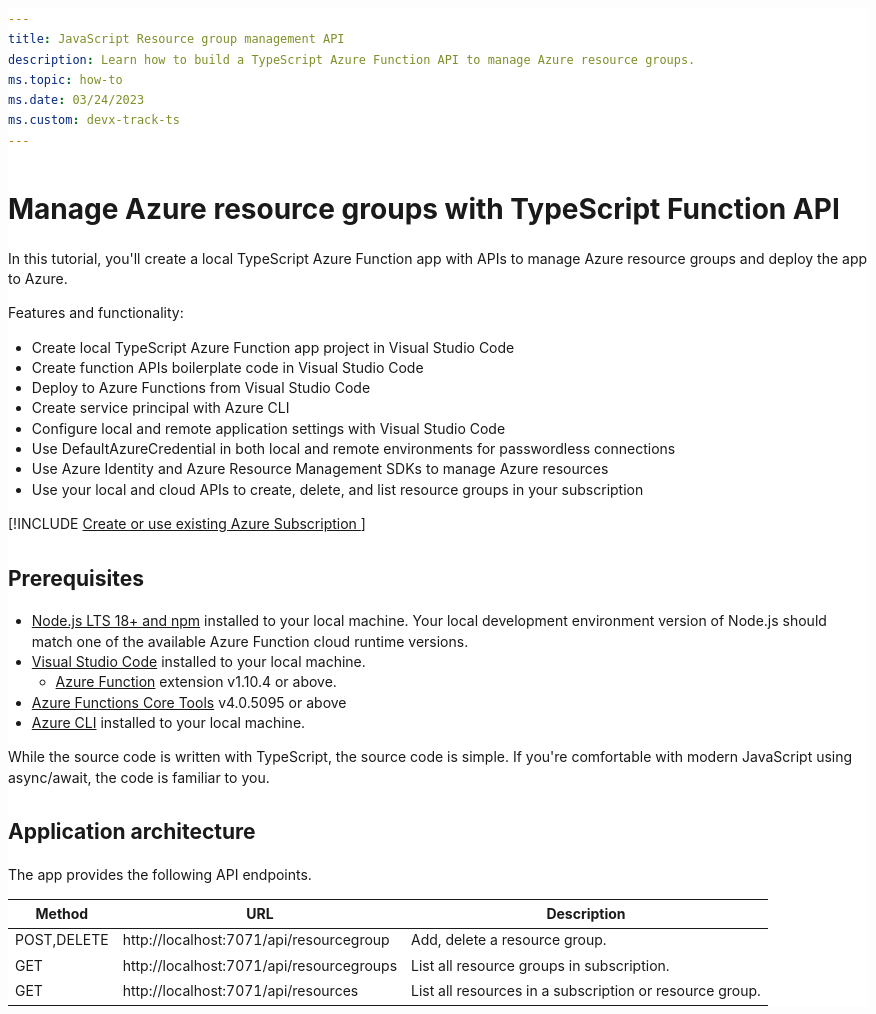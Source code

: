 ```yaml
---
title: JavaScript Resource group management API
description: Learn how to build a TypeScript Azure Function API to manage Azure resource groups.
ms.topic: how-to
ms.date: 03/24/2023
ms.custom: devx-track-ts
---
```


# Manage Azure resource groups with TypeScript Function API

In this tutorial, you'll create a local TypeScript Azure Function app with APIs to manage Azure resource groups and deploy the app to Azure.

Features and functionality:

* Create local TypeScript Azure Function app project in Visual Studio Code
* Create function APIs boilerplate code in Visual Studio Code
* Deploy to Azure Functions from Visual Studio Code
* Create service principal with Azure CLI
* Configure local and remote application settings with Visual Studio Code
* Use DefaultAzureCredential in both local and remote environments for passwordless connections
* Use Azure Identity and Azure Resource Management SDKs to manage Azure resources
* Use your local and cloud APIs to create, delete, and list resource groups in your subscription

[!INCLUDE [Create or use existing Azure Subscription ](../../includes/environment-subscription-h2.md)]

## Prerequisites

- [Node.js LTS 18+ and npm](https://nodejs.org/en/download) installed to your local machine. Your local development environment version of Node.js should match one of the available Azure Function cloud runtime versions.
- [Visual Studio Code](https://code.visualstudio.com/) installed to your local machine. 
    - [Azure Function](https://marketplace.visualstudio.com/items?itemName=ms-azuretools.vscode-azurefunctions) extension v1.10.4 or above.
- [Azure Functions Core Tools](https://marketplace.visualstudio.com/items?itemName=ms-azuretools.vscode-azurefunctions) v4.0.5095 or above
- [Azure CLI](/cli/azure/install-azure-cli) installed to your local machine.

While the source code is written with TypeScript, the source code is simple. If you're comfortable with modern JavaScript using async/await, the code is familiar to you.

## Application architecture

The app provides the following API endpoints.

|Method|URL|Description|
|--|--|--|
|POST,DELETE|http://localhost:7071/api/resourcegroup|Add, delete a resource group.|
|GET| http://localhost:7071/api/resourcegroups |List all resource groups in subscription.|
|GET| http://localhost:7071/api/resources | List all resources in a subscription or resource group.|
